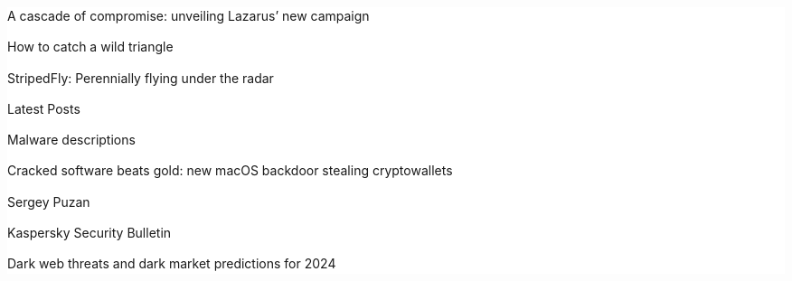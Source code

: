 




 


A cascade of compromise: unveiling Lazarus’ new campaign 






 


How to catch a wild triangle 






 


StripedFly: Perennially flying under the radar 






 















Latest Posts




 



Malware descriptions

Cracked software beats gold: new macOS backdoor stealing cryptowallets 





Sergey Puzan










 



Kaspersky Security Bulletin

Dark web threats and dark market predictions for 2024 
